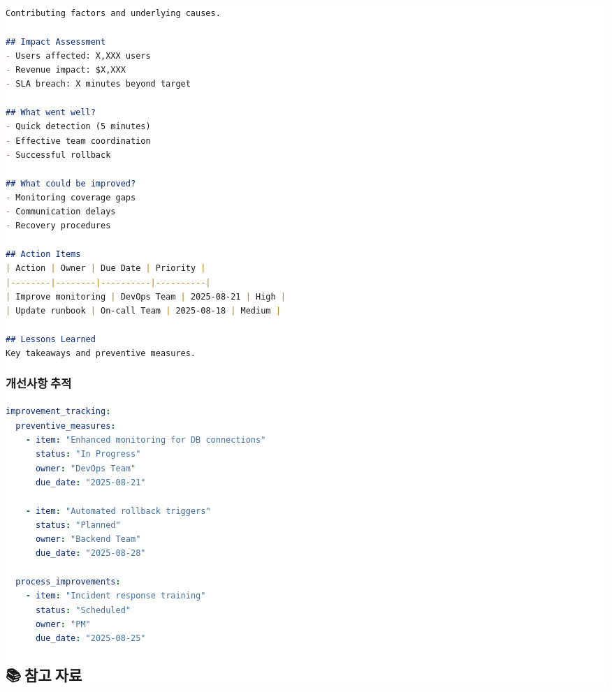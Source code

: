 ```markdown
Contributing factors and underlying causes.

## Impact Assessment
- Users affected: X,XXX users
- Revenue impact: $X,XXX
- SLA breach: X minutes beyond target

## What went well?
- Quick detection (5 minutes)
- Effective team coordination
- Successful rollback

## What could be improved?
- Monitoring coverage gaps
- Communication delays
- Recovery procedures

## Action Items
| Action | Owner | Due Date | Priority |
|--------|--------|----------|----------|
| Improve monitoring | DevOps Team | 2025-08-21 | High |
| Update runbook | On-call Team | 2025-08-18 | Medium |

## Lessons Learned
Key takeaways and preventive measures.
```

### 개선사항 추적
```yaml
improvement_tracking:
  preventive_measures:
    - item: "Enhanced monitoring for DB connections"
      status: "In Progress"
      owner: "DevOps Team"
      due_date: "2025-08-21"
    
    - item: "Automated rollback triggers"
      status: "Planned"
      owner: "Backend Team"
      due_date: "2025-08-28"
  
  process_improvements:
    - item: "Incident response training"
      status: "Scheduled"
      owner: "PM"
      due_date: "2025-08-25"
```

## 📚 참고 자료
